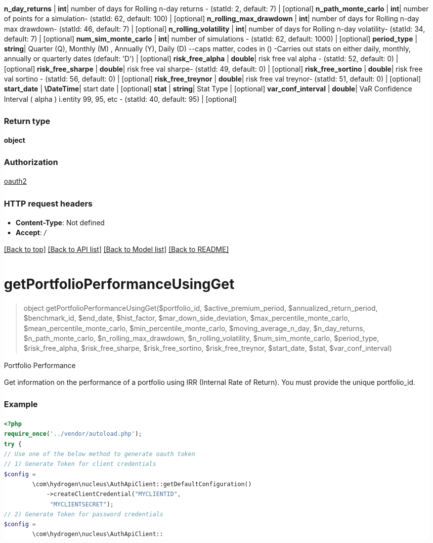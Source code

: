  **n_day_returns** | **int**| number of days for Rolling n-day returns - (statId: 2, default: 7) | [optional]
 **n_path_monte_carlo** | **int**| number of points for a simulation- (statId: 62, default: 100) | [optional]
 **n_rolling_max_drawdown** | **int**| number of days for Rolling n-day max drawdown- (statId: 46, default: 7) | [optional]
 **n_rolling_volatility** | **int**| number of days for Rolling n-day volatility- (statId: 34, default: 7) | [optional]
 **num_sim_monte_carlo** | **int**| number of simulations - (statId: 62, default: 1000) | [optional]
 **period_type** | **string**| Quarter (Q), Monthly (M) , Annually (Y), Daily (D) --caps matter, codes in () -Carries out stats on either daily, monthly, annually or quarterly dates (default: &#39;D&#39;) | [optional]
 **risk_free_alpha** | **double**| risk free val alpha - (statId: 52, default: 0) | [optional]
 **risk_free_sharpe** | **double**| risk free val sharpe- (statId: 49, default: 0) | [optional]
 **risk_free_sortino** | **double**| risk free val sortino - (statId: 56, default: 0) | [optional]
 **risk_free_treynor** | **double**| risk free val treynor- (statId: 51, default: 0) | [optional]
 **start_date** | **\DateTime**| start date | [optional]
 **stat** | **string**| Stat Type | [optional]
 **var_conf_interval** | **double**| VaR Confidence Interval ( alpha ) i.entity 99, 95, etc - (statId: 40, default: 95) | [optional]

### Return type

**object**

### Authorization

[oauth2](../../README.md#oauth2)

### HTTP request headers

 - **Content-Type**: Not defined
 - **Accept**: */*

[[Back to top]](#) [[Back to API list]](../../README.md#documentation-for-api-endpoints) [[Back to Model list]](../../README.md#documentation-for-models) [[Back to README]](../../README.md)

# **getPortfolioPerformanceUsingGet**
> object getPortfolioPerformanceUsingGet($portfolio_id, $active_premium_period, $annualized_return_period, $benchmark_id, $end_date, $hist_factor, $mar_down_side_deviation, $max_percentile_monte_carlo, $mean_percentile_monte_carlo, $min_percentile_monte_carlo, $moving_average_n_day, $n_day_returns, $n_path_monte_carlo, $n_rolling_max_drawdown, $n_rolling_volatility, $num_sim_monte_carlo, $period_type, $risk_free_alpha, $risk_free_sharpe, $risk_free_sortino, $risk_free_treynor, $start_date, $stat, $var_conf_interval)

Portfolio Performance

Get information on the performance of a portfolio using IRR (Internal Rate of Return). You must provide the unique portfolio_id.

### Example
```php
<?php
require_once('../vendor/autoload.php');
try {
// Use one of the below method to generate oauth token
// 1) Generate Token for client credentials
$config =
        \com\hydrogen\nucleus\AuthApiClient::getDefaultConfiguration()
            ->createClientCredential("MYCLIENTID",
             "MYCLIENTSECRET");
// 2) Generate Token for password credentials
$config =
        \com\hydrogen\nucleus\AuthApiClient::
```
